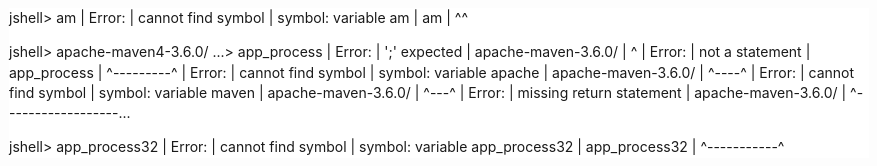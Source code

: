 jshell> am
|  Error:
|  cannot find symbol
|    symbol:   variable am
|  am
|  ^^

jshell> apache-maven4-3.6.0/
   ...> app_process
|  Error:
|  ';' expected
|  apache-maven-3.6.0/
|                  ^
|  Error:
|  not a statement
|  app_process
|  ^---------^
|  Error:
|  cannot find symbol
|    symbol:   variable apache
|  apache-maven-3.6.0/
|  ^----^
|  Error:
|  cannot find symbol
|    symbol:   variable maven
|  apache-maven-3.6.0/
|         ^---^
|  Error:
|  missing return statement
|  apache-maven-3.6.0/
|  ^------------------...

jshell> app_process32
|  Error:
|  cannot find symbol
|    symbol:   variable app_process32
|  app_process32
|  ^-----------^
